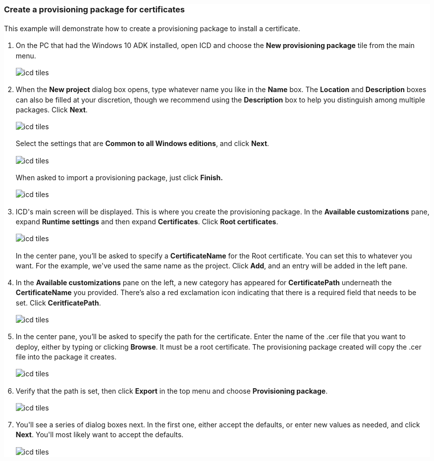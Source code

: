 ### <a href="" id="creating-prov-pkg-certs"></a>Create a provisioning package for certificates

This example will demonstrate how to create a provisioning package to install a certificate.

1.  On the PC that had the Windows 10 ADK installed, open ICD and choose the **New provisioning package** tile from the main menu.

    ![icd tiles](images/wicd-screen01a.png)

2.  When the **New project** dialog box opens, type whatever name you like in the **Name** box. The **Location** and **Description** boxes can also be filled at your discretion, though we recommend using the **Description** box to help you distinguish among multiple packages. Click **Next**.

    ![icd tiles](images/wicd-screen02a.png)

    Select the settings that are **Common to all Windows editions**, and click **Next**.

    ![icd tiles](images/wicd-screen02b.png)

    When asked to import a provisioning package, just click **Finish.**

    ![icd tiles](images/wicd-screen02c.png)

3.  ICD's main screen will be displayed. This is where you create the provisioning package. In the **Available customizations** pane, expand **Runtime settings** and then expand **Certificates**. Click **Root certificates**.

    ![icd tiles](images/wicd-screen03a.png)

    In the center pane, you’ll be asked to specify a **CertificateName** for the Root certificate. You can set this to whatever you want. For the example, we've used the same name as the project. Click **Add**, and an entry will be added in the left pane.

4.  In the **Available customizations** pane on the left, a new category has appeared for **CertificatePath** underneath the **CertificateName** you provided. There’s also a red exclamation icon indicating that there is a required field that needs to be set. Click **CeritficatePath**.

    ![icd tiles](images/wicd-screen04a.png)

5.  In the center pane, you’ll be asked to specify the path for the certificate. Enter the name of the .cer file that you want to deploy, either by typing or clicking **Browse**. It must be a root certificate. The provisioning package created will copy the .cer file into the package it creates.

    ![icd tiles](images/wicd-screen06a.png)

6.  Verify that the path is set, then click **Export** in the top menu and choose **Provisioning package**.

    ![icd tiles](images/wicd-screen07a.png)

7.  You'll see a series of dialog boxes next. In the first one, either accept the defaults, or enter new values as needed, and click **Next**. You'll most likely want to accept the defaults.

    ![icd tiles](images/wicd-screen08a.png)
